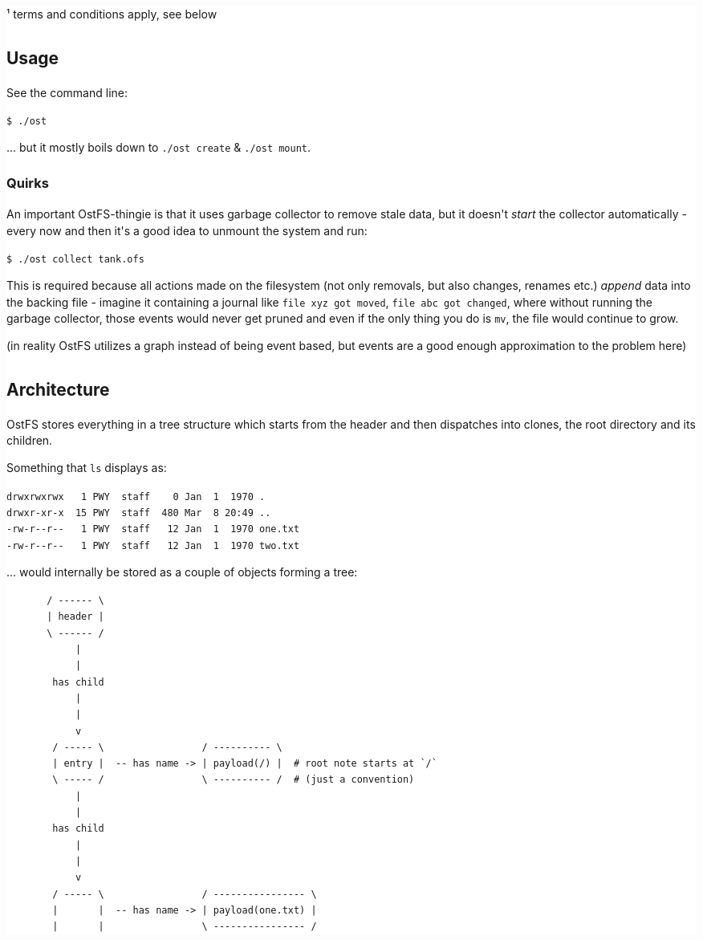 ¹ terms and conditions apply, see below

## Usage

See the command line:

``` shell
$ ./ost
```

... but it mostly boils down to `./ost create` & `./ost mount`.

### Quirks

An important OstFS-thingie is that it uses garbage collector to remove stale
data, but it doesn't _start_ the collector automatically - every now and then
it's a good idea to unmount the system and run:

``` shell
$ ./ost collect tank.ofs
```

This is required because all actions made on the filesystem (not only removals,
but also changes, renames etc.) _append_ data into the backing file - imagine it 
containing a journal like `file xyz got moved`, `file abc got changed`, where
without running the garbage collector, those events would never get pruned and
even if the only thing you do is `mv`, the file would continue to grow.

(in reality OstFS utilizes a graph instead of being event based, but events are
a good enough approximation to the problem here)

## Architecture

OstFS stores everything in a tree structure which starts from the header and
then dispatches into clones, the root directory and its children.

Something that `ls` displays as:

```
drwxrwxrwx   1 PWY  staff    0 Jan  1  1970 .
drwxr-xr-x  15 PWY  staff  480 Mar  8 20:49 ..
-rw-r--r--   1 PWY  staff   12 Jan  1  1970 one.txt
-rw-r--r--   1 PWY  staff   12 Jan  1  1970 two.txt
```

... would internally be stored as a couple of objects forming a tree:

```
       / ------ \
       | header |
       \ ------ /
            |
            |
        has child
            |
            |
            v
        / ----- \                 / ---------- \
        | entry |  -- has name -> | payload(/) |  # root note starts at `/`
        \ ----- /                 \ ---------- /  # (just a convention)
            |
            |
        has child
            |
            |
            v
        / ----- \                 / ---------------- \
        |       |  -- has name -> | payload(one.txt) |
        |       |                 \ ---------------- /
```